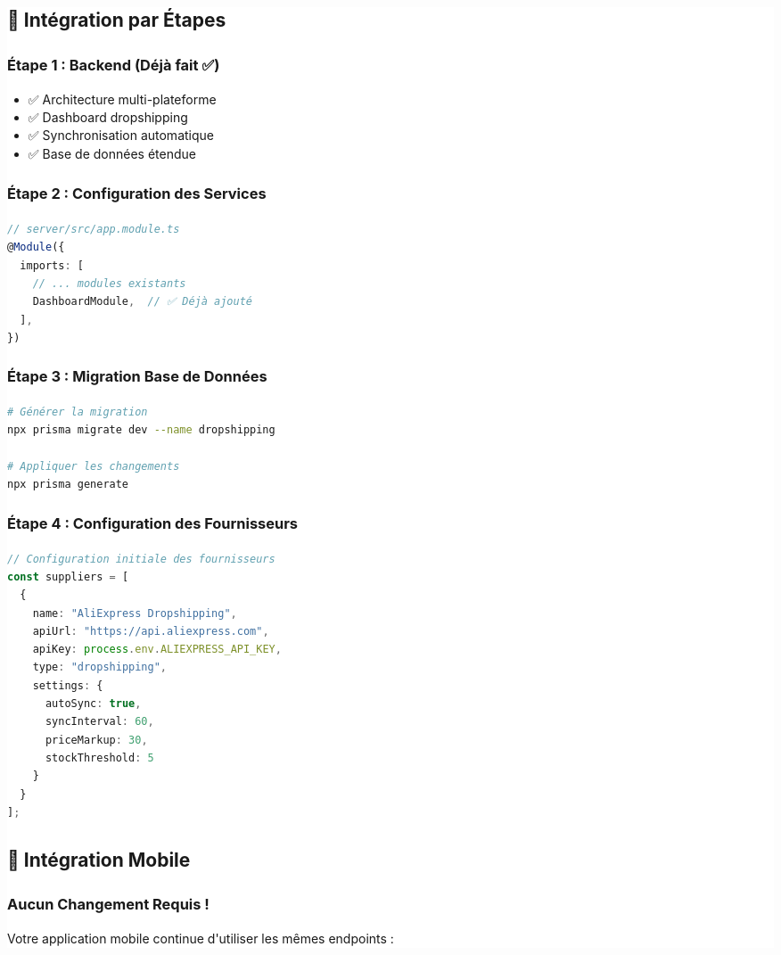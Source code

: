 ## 🚀 Intégration par Étapes

### **Étape 1 : Backend (Déjà fait ✅)**
- ✅ Architecture multi-plateforme
- ✅ Dashboard dropshipping
- ✅ Synchronisation automatique
- ✅ Base de données étendue

### **Étape 2 : Configuration des Services**
```typescript
// server/src/app.module.ts
@Module({
  imports: [
    // ... modules existants
    DashboardModule,  // ✅ Déjà ajouté
  ],
})
```

### **Étape 3 : Migration Base de Données**
```bash
# Générer la migration
npx prisma migrate dev --name dropshipping

# Appliquer les changements
npx prisma generate
```

### **Étape 4 : Configuration des Fournisseurs**
```typescript
// Configuration initiale des fournisseurs
const suppliers = [
  {
    name: "AliExpress Dropshipping",
    apiUrl: "https://api.aliexpress.com",
    apiKey: process.env.ALIEXPRESS_API_KEY,
    type: "dropshipping",
    settings: {
      autoSync: true,
      syncInterval: 60,
      priceMarkup: 30,
      stockThreshold: 5
    }
  }
];
```

## 📱 Intégration Mobile

### **Aucun Changement Requis !**
Votre application mobile continue d'utiliser les mêmes endpoints :
